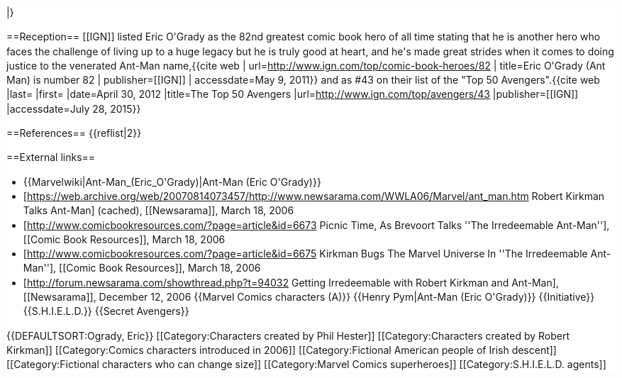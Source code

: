 |}

==Reception==
[[IGN]] listed Eric O'Grady as the 82nd greatest comic book hero of all time stating that he is another hero who faces the challenge of living up to a huge legacy but he is truly good at heart, and he's made great strides when it comes to doing justice to the venerated Ant-Man name,<ref>{{cite web | url=http://www.ign.com/top/comic-book-heroes/82 | title=Eric O'Grady (Ant Man) is number 82 | publisher=[[IGN]] | accessdate=May 9, 2011}}</ref> and as #43 on their list of the "Top 50 Avengers".<ref>{{cite web |last= |first= |date=April 30, 2012 |title=The Top 50 Avengers |url=http://www.ign.com/top/avengers/43 |publisher=[[IGN]] |accessdate=July 28, 2015}}</ref>

==References==
{{reflist|2}}

==External links==
* {{Marvelwiki|Ant-Man_(Eric_O'Grady)|Ant-Man (Eric O'Grady)}}
* [https://web.archive.org/web/20070814073457/http://www.newsarama.com/WWLA06/Marvel/ant_man.htm Robert Kirkman Talks Ant-Man] (cached), [[Newsarama]], March 18, 2006
* [http://www.comicbookresources.com/?page=article&id=6673 Picnic Time, As Brevoort Talks ''The Irredeemable Ant-Man''], [[Comic Book Resources]], March 18, 2006
* [http://www.comicbookresources.com/?page=article&id=6675 Kirkman Bugs The Marvel Universe In ''The Irredeemable Ant-Man''], [[Comic Book Resources]], March 18, 2006
* [http://forum.newsarama.com/showthread.php?t=94032 Getting Irredeemable with Robert Kirkman and Ant-Man], [[Newsarama]], December 12, 2006
{{Marvel Comics characters (A)}}
{{Henry Pym|Ant-Man (Eric O'Grady)}}
{{Initiative}}
{{S.H.I.E.L.D.}}
{{Secret Avengers}}

{{DEFAULTSORT:Ogrady, Eric}}
[[Category:Characters created by Phil Hester]]
[[Category:Characters created by Robert Kirkman]]
[[Category:Comics characters introduced in 2006]]
[[Category:Fictional American people of Irish descent]]
[[Category:Fictional characters who can change size]]
[[Category:Marvel Comics superheroes]]
[[Category:S.H.I.E.L.D. agents]]